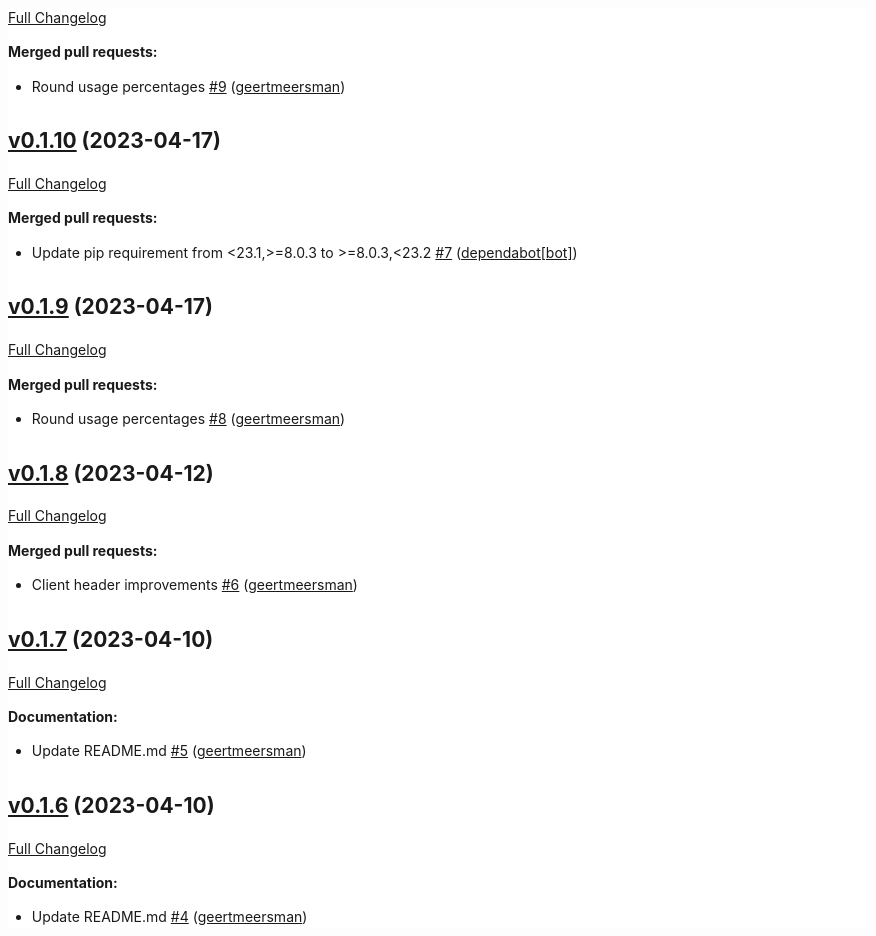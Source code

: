 [Full Changelog](https://github.com/geertmeersman/youfone/compare/v0.1.10...v0.1.11)

**Merged pull requests:**

- Round usage percentages [\#9](https://github.com/geertmeersman/youfone/pull/9) ([geertmeersman](https://github.com/geertmeersman))

## [v0.1.10](https://github.com/geertmeersman/youfone/tree/v0.1.10) (2023-04-17)

[Full Changelog](https://github.com/geertmeersman/youfone/compare/v0.1.9...v0.1.10)

**Merged pull requests:**

- Update pip requirement from \<23.1,\>=8.0.3 to \>=8.0.3,\<23.2 [\#7](https://github.com/geertmeersman/youfone/pull/7) ([dependabot[bot]](https://github.com/apps/dependabot))

## [v0.1.9](https://github.com/geertmeersman/youfone/tree/v0.1.9) (2023-04-17)

[Full Changelog](https://github.com/geertmeersman/youfone/compare/v0.1.8...v0.1.9)

**Merged pull requests:**

- Round usage percentages [\#8](https://github.com/geertmeersman/youfone/pull/8) ([geertmeersman](https://github.com/geertmeersman))

## [v0.1.8](https://github.com/geertmeersman/youfone/tree/v0.1.8) (2023-04-12)

[Full Changelog](https://github.com/geertmeersman/youfone/compare/v0.1.7...v0.1.8)

**Merged pull requests:**

- Client header improvements [\#6](https://github.com/geertmeersman/youfone/pull/6) ([geertmeersman](https://github.com/geertmeersman))

## [v0.1.7](https://github.com/geertmeersman/youfone/tree/v0.1.7) (2023-04-10)

[Full Changelog](https://github.com/geertmeersman/youfone/compare/v0.1.6...v0.1.7)

**Documentation:**

- Update README.md [\#5](https://github.com/geertmeersman/youfone/pull/5) ([geertmeersman](https://github.com/geertmeersman))

## [v0.1.6](https://github.com/geertmeersman/youfone/tree/v0.1.6) (2023-04-10)

[Full Changelog](https://github.com/geertmeersman/youfone/compare/v0.1.5...v0.1.6)

**Documentation:**

- Update README.md [\#4](https://github.com/geertmeersman/youfone/pull/4) ([geertmeersman](https://github.com/geertmeersman))
